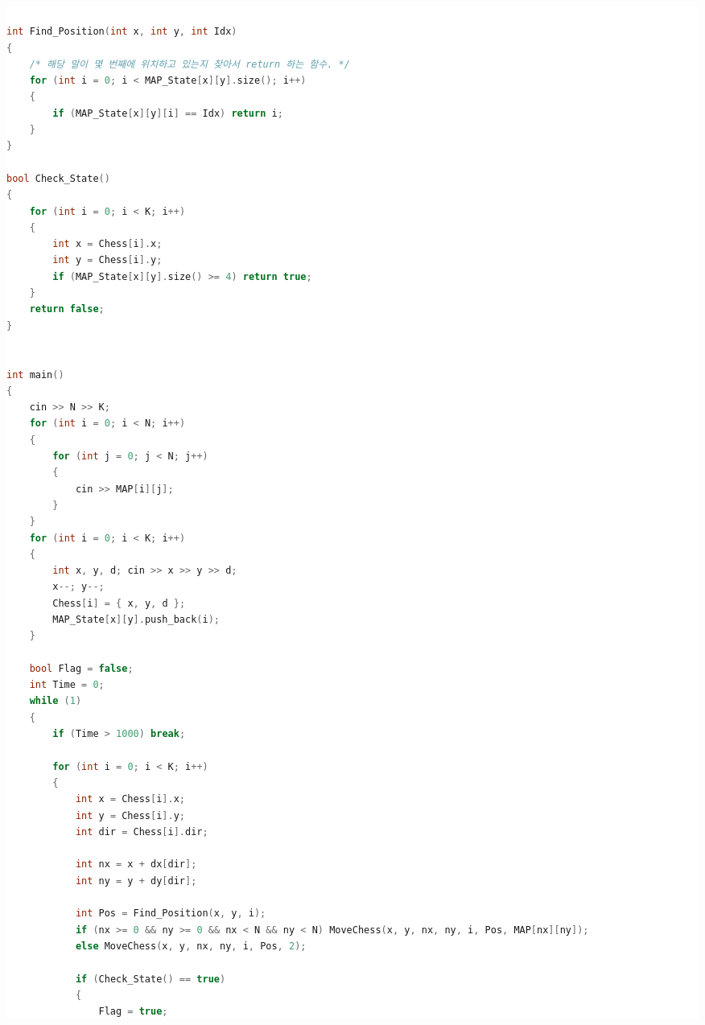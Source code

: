 ```c++
 
int Find_Position(int x, int y, int Idx)
{
    /* 해당 말이 몇 번째에 위치하고 있는지 찾아서 return 하는 함수. */
    for (int i = 0; i < MAP_State[x][y].size(); i++)
    {
        if (MAP_State[x][y][i] == Idx) return i;
    }
}
 
bool Check_State()
{
    for (int i = 0; i < K; i++)
    {
        int x = Chess[i].x;
        int y = Chess[i].y;
        if (MAP_State[x][y].size() >= 4) return true;
    }
    return false;
}


int main()
{
	cin >> N >> K;
    for (int i = 0; i < N; i++)
    {
        for (int j = 0; j < N; j++)
        {
            cin >> MAP[i][j];
        }
    }
    for (int i = 0; i < K; i++)
    {
        int x, y, d; cin >> x >> y >> d;
        x--; y--;
        Chess[i] = { x, y, d };
        MAP_State[x][y].push_back(i);
    }
    
	bool Flag = false;
    int Time = 0;
    while (1)
    {
        if (Time > 1000) break;
 
        for (int i = 0; i < K; i++)
        {
            int x = Chess[i].x;
            int y = Chess[i].y;
            int dir = Chess[i].dir;
 
            int nx = x + dx[dir];
            int ny = y + dy[dir];
 
            int Pos = Find_Position(x, y, i);
            if (nx >= 0 && ny >= 0 && nx < N && ny < N) MoveChess(x, y, nx, ny, i, Pos, MAP[nx][ny]);            
            else MoveChess(x, y, nx, ny, i, Pos, 2);
 
            if (Check_State() == true)
            {
                Flag = true;
```